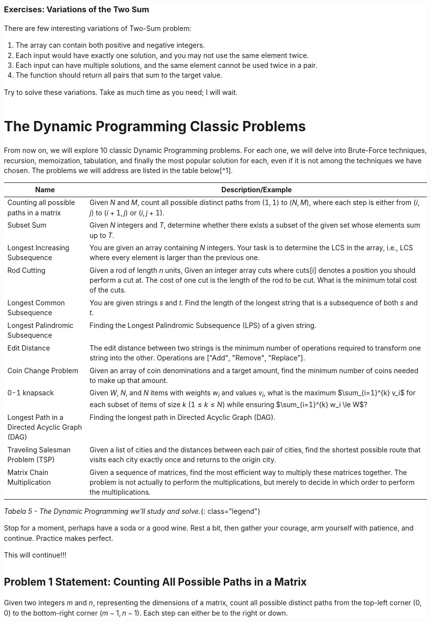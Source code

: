 ### Exercises: Variations of the Two Sum

There are few interesting variations of Two-Sum problem:

1. The array can contain both positive and negative integers.
2. Each input would have exactly one solution, and you may not use the same element twice.
3. Each input can have multiple solutions, and the same element cannot be used twice in a pair.
4. The function should return all pairs that sum to the target value.

Try to solve these variations. Take as much time as you need; I will wait.

# The Dynamic Programming Classic Problems

From now on, we will explore 10 classic Dynamic Programming problems. For each one, we will delve into Brute-Force techniques, recursion, memoization, tabulation, and finally the most popular solution for each, even if it is not among the techniques we have chosen. The problems we will address are listed in the table below[^1].

| Name                                           | Description/Example                                                                                                                                                                                                            |
| ---------------------------------------------- | ------------------------------------------------------------------------------------------------------------------------------------------------------------------------------------------------------------------------------ |
| Counting all possible paths in a matrix        | Given $N$ and $M$, count all possible distinct paths from $(1,1)$ to $(N, M)$, where each step is either from $(i,j)$ to $(i+1,j)$ or $(i,j+1)$.                                                                               |
| Subset Sum                                     | Given $N$ integers and $T$, determine whether there exists a subset of the given set whose elements sum up to $T$.                                                                                                             |
| Longest Increasing Subsequence                 | You are given an array containing $N$ integers. Your task is to determine the LCS in the array, i.e., LCS where every element is larger than the previous one.                                                                 |
| Rod Cutting                                    | Given a rod of length $n$ units, Given an integer array cuts where cuts[i] denotes a position you should perform a cut at. The cost of one cut is the length of the rod to be cut. What is the minimum total cost of the cuts. |
| Longest Common Subsequence                     | You are given strings $s$ and $t$. Find the length of the longest string that is a subsequence of both $s$ and $t$.                                                                                                            |
| Longest Palindromic Subsequence                | Finding the Longest Palindromic Subsequence (LPS) of a given string.                                                                                                                                                           |
| Edit Distance                                  | The edit distance between two strings is the minimum number of operations required to transform one string into the other. Operations are ["Add", "Remove", "Replace"].                                                        |
| Coin Change Problem                            | Given an array of coin denominations and a target amount, find the minimum number of coins needed to make up that amount.                                                                                                      |
| 0-1 knapsack                                   | Given $W$, $N$, and $N$ items with weights $w_i$ and values $v_i$, what is the maximum $\sum_{i=1}^{k} v_i$ for each subset of items of size $k$ ($1 \le k \le N$) while ensuring $\sum_{i=1}^{k} w_i \le W$?                  |
| Longest Path in a Directed Acyclic Graph (DAG) | Finding the longest path in Directed Acyclic Graph (DAG).                                                                                                                                                                      |
| Traveling Salesman Problem (TSP)               | Given a list of cities and the distances between each pair of cities, find the shortest possible route that visits each city exactly once and returns to the origin city.                                                      |
| Matrix Chain Multiplication                    | Given a sequence of matrices, find the most efficient way to multiply these matrices together. The problem is not actually to perform the multiplications, but merely to decide in which order to perform the multiplications. |

_Tabela 5 - The Dynamic Programming we'll study and solve._{: class="legend"}

Stop for a moment, perhaps have a soda or a good wine. Rest a bit, then gather your courage, arm yourself with patience, and continue. Practice makes perfect.

This will continue!!!

## Problem 1 Statement: Counting All Possible Paths in a Matrix

Given two integers $m$ and $n$, representing the dimensions of a matrix, count all possible distinct paths from the top-left corner $(0,0)$ to the bottom-right corner $(m-1,n-1)$. Each step can either be to the right or down.
